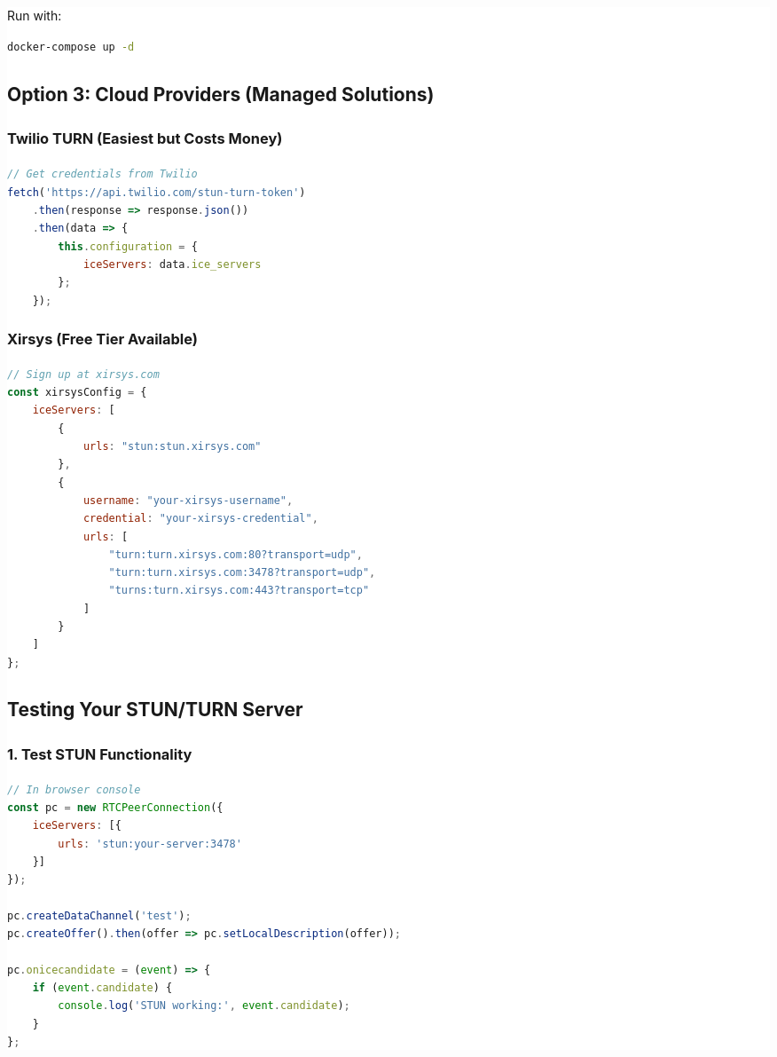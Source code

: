 
Run with:
```bash
docker-compose up -d
```

## Option 3: Cloud Providers (Managed Solutions)

### Twilio TURN (Easiest but Costs Money)
```javascript
// Get credentials from Twilio
fetch('https://api.twilio.com/stun-turn-token')
    .then(response => response.json())
    .then(data => {
        this.configuration = {
            iceServers: data.ice_servers
        };
    });
```

### Xirsys (Free Tier Available)
```javascript
// Sign up at xirsys.com
const xirsysConfig = {
    iceServers: [
        {
            urls: "stun:stun.xirsys.com"
        },
        {
            username: "your-xirsys-username",
            credential: "your-xirsys-credential",
            urls: [
                "turn:turn.xirsys.com:80?transport=udp",
                "turn:turn.xirsys.com:3478?transport=udp",
                "turns:turn.xirsys.com:443?transport=tcp"
            ]
        }
    ]
};
```

## Testing Your STUN/TURN Server

### 1. Test STUN Functionality
```javascript
// In browser console
const pc = new RTCPeerConnection({
    iceServers: [{
        urls: 'stun:your-server:3478'
    }]
});

pc.createDataChannel('test');
pc.createOffer().then(offer => pc.setLocalDescription(offer));

pc.onicecandidate = (event) => {
    if (event.candidate) {
        console.log('STUN working:', event.candidate);
    }
};
```
